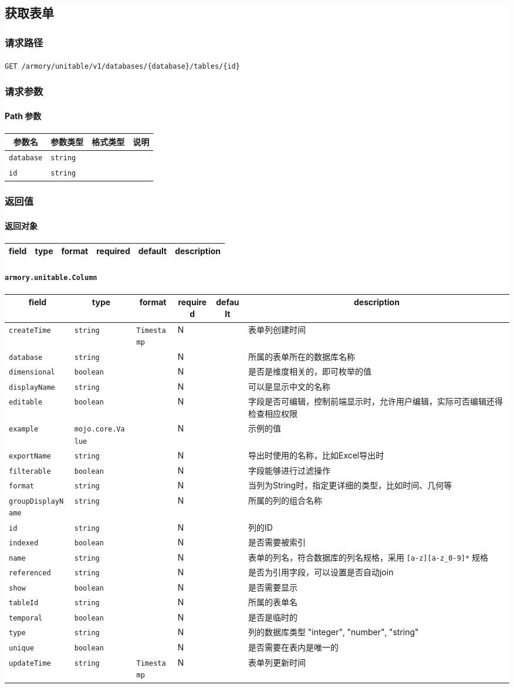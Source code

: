 
## 获取表单

### 请求路径
```http
GET /armory/unitable/v1/databases/{database}/tables/{id}
```


### 请求参数

#### Path 参数
| 参数名 | 参数类型 | 格式类型 | 说明 |
|---|---|---|---|
| `database` | `string` |  |  |
| `id` | `string` |  |  |


### 返回值

#### 返回对象
| field | type | format | required | default | description |
|---|---|---|---|---|---|


#### `armory.unitable.Column`
| field | type | format | required | default | description |
|---|---|---|---|---|---|
| `createTime` | `string` | `Timestamp` | N |  | 表单列创建时间 |
| `database` | `string` |  | N |  | 所属的表单所在的数据库名称 |
| `dimensional` | `boolean` |  | N |  | 是否是维度相关的，即可枚举的值 |
| `displayName` | `string` |  | N |  | 可以是显示中文的名称 |
| `editable` | `boolean` |  | N |  | 字段是否可编辑，控制前端显示时，允许用户编辑，实际可否编辑还得检查相应权限 |
| `example` | `mojo.core.Value` |  | N |  | 示例的值 |
| `exportName` | `string` |  | N |  | 导出时使用的名称，比如Excel导出时 |
| `filterable` | `boolean` |  | N |  | 字段能够进行过滤操作 |
| `format` | `string` |  | N |  | 当列为String时，指定更详细的类型，比如时间、几何等 |
| `groupDisplayName` | `string` |  | N |  | 所属的列的组合名称 |
| `id` | `string` |  | N |  | 列的ID |
| `indexed` | `boolean` |  | N |  | 是否需要被索引 |
| `name` | `string` |  | N |  | 表单的列名，符合数据库的列名规格，采用 `[a-z][a-z_0-9]*` 规格 |
| `referenced` | `string` |  | N |  | 是否为引用字段，可以设置是否自动join |
| `show` | `boolean` |  | N |  | 是否需要显示 |
| `tableId` | `string` |  | N |  | 所属的表单名 |
| `temporal` | `boolean` |  | N |  | 是否是临时的 |
| `type` | `string` |  | N |  | 列的数据库类型 "integer", "number", "string" |
| `unique` | `boolean` |  | N |  | 是否需要在表内是唯一的 |
| `updateTime` | `string` | `Timestamp` | N |  | 表单列更新时间 |
